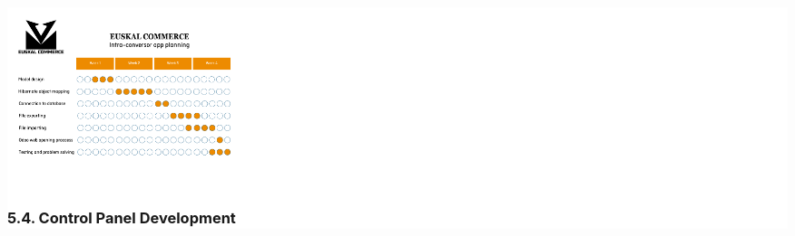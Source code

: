 <a href="https://github.com/DAM2-Ethazi-23-24/erronka-1-talde1/blob/main/images/conversor_app.png" target="_blank"><img src="images/conversor_app.png" width="30%" height="30%"/></a>

### 5.4. Control Panel Development
